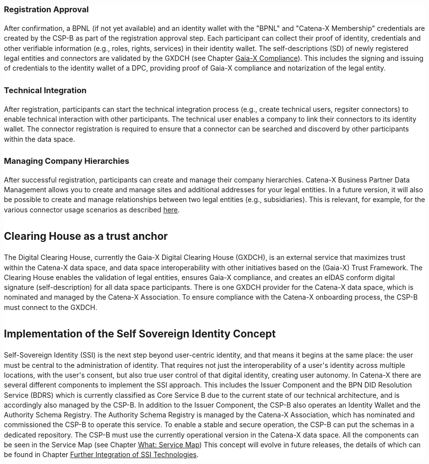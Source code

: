 ### Registration Approval

After confirmation, a BPNL (if not yet available) and an identity wallet with the "BPNL" and "Catena-X Membership" credentials are created by the CSP-B as part of the registration approval step. Each participant can collect their proof of identity, credentials and other verifiable information (e.g., roles, rights, services) in their identity wallet. The self-descriptions (SD) of newly registered legal entities and connectors are validated by the GXDCH (see Chapter [Gaia-X Compliance](./how-data-space-operations.md#gaia-x-compliance)). This includes the signing and issuing of credentials to the identity wallet of a DPC, providing proof of Gaia-X compliance and notarization of the legal entity.

### Technical Integration

After registration, participants can start the technical integration process (e.g., create technical users, regsiter connectors) to enable technical interaction with other participants. The technical user enables a company to link their connectors to its identity wallet. The connector registration is required to ensure that a connector can be searched and discoverd by other participants within the data space.

### Managing Company Hierarchies

After successful registration, participants can create and manage their company hierarchies. Catena-X Business Partner Data Management allows you to create and manage sites and additional addresses for your legal entities. In a future version, it will also be possible to create and manage relationships between two legal entities (e.g., subsidiaries). This is relevant, for example, for the various connector usage scenarios as described [here](https://catenax-ev.github.io/docs/next/operating-model/how-data-space-operations#edc-deployment-and-usage-premises).

## Clearing House as a trust anchor

The Digital Clearing House, currently the Gaia-X Digital Clearing House (GXDCH), is an external service that maximizes trust within the Catena-X data space, and data space interoperability with other initiatives based on the (Gaia-X) Trust Framework. The Clearing House enables the validation of legal entities, ensures Gaia-X compliance, and creates an eIDAS conform digital signature (self-description) for all data space participants. There is one GXDCH provider for the Catena-X data space, which is nominated and managed by the Catena-X Association. To ensure compliance with the Catena-X onboarding process, the CSP-B must connect to the GXDCH.

## Implementation of the Self Sovereign Identity Concept

Self-Sovereign Identity (SSI) is the next step beyond user-centric identity, and that means it begins at the same place: the user must be central to the administration of identity. That requires not just the interoperability of a user's identity across multiple locations, with the user's consent, but also true user control of that digital identity, creating user autonomy. In Catena-X there are several different components to implement the SSI approach. This includes the Issuer Component and the BPN DID Resolution Service (BDRS) which is currently classified as Core Service B due to the current state of our technical architecture, and is accordingly also managed by the CSP-B. In addition to the Issuer Component, the CSP-B also operates an Identity Wallet and the Authority Schema Registry. The Authority Schema Registry is managed by the Catena-X Association, which has nominated and commissioned the CSP-B to operate this service. To enable a stable and secure operation, the CSP-B can put the schemas in a dedicated repository. The CSP-B must use the currently operational version in the Catena-X data space. All the components can be seen in the Service Map (see Chapter [What: Service Map](./../what-service-map/what-service-map.md)) This concept will evolve in future releases, the details of which can be found in Chapter [Further Integration of SSI Technologies](./../outlook/outlook.md#further-integration-of-ssi-technologies).
